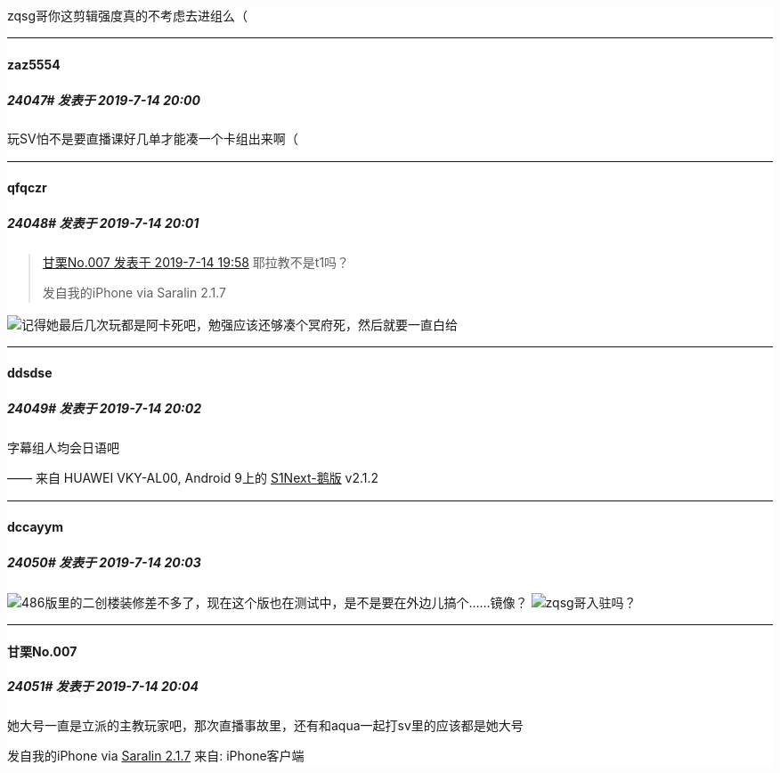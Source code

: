 
zqsg哥你这剪辑强度真的不考虑去进组么（


*****

####  zaz5554  
##### 24047#       发表于 2019-7-14 20:00


玩SV怕不是要直播课好几单才能凑一个卡组出来啊（


*****

####  qfqczr  
##### 24048#       发表于 2019-7-14 20:01


<blockquote><a href="httphttps://bbs.saraba1st.com/2b/forum.php?mod=redirect&amp;goto=findpost&amp;pid=44514313&amp;ptid=1839962" target="_blank">甘栗No.007 发表于 2019-7-14 19:58</a>
耶拉教不是t1吗？

发自我的iPhone via Saralin 2.1.7</blockquote>
<img src="https://static.saraba1st.com/image/smiley/face2017/018.png" referrerpolicy="no-referrer">记得她最后几次玩都是阿卡死吧，勉强应该还够凑个冥府死，然后就要一直白给


*****

####  ddsdse  
##### 24049#       发表于 2019-7-14 20:02


字幕组人均会日语吧

—— 来自 HUAWEI VKY-AL00, Android 9上的 [S1Next-鹅版](https://github.com/ykrank/S1-Next/releases) v2.1.2


*****

####  dccayym  
##### 24050#       发表于 2019-7-14 20:03


<img src="https://static.saraba1st.com/image/smiley/face2017/024.png" referrerpolicy="no-referrer">486版里的二创楼装修差不多了，现在这个版也在测试中，是不是要在外边儿搞个……镜像？
<img src="https://static.saraba1st.com/image/smiley/face2017/072.png" referrerpolicy="no-referrer">zqsg哥入驻吗？


*****

####  甘栗No.007  
##### 24051#       发表于 2019-7-14 20:04


她大号一直是立派的主教玩家吧，那次直播事故里，还有和aqua一起打sv里的应该都是她大号

发自我的iPhone via [Saralin 2.1.7](https://itunes.apple.com/cn/app/saralin/id1086444812)
来自: iPhone客户端
